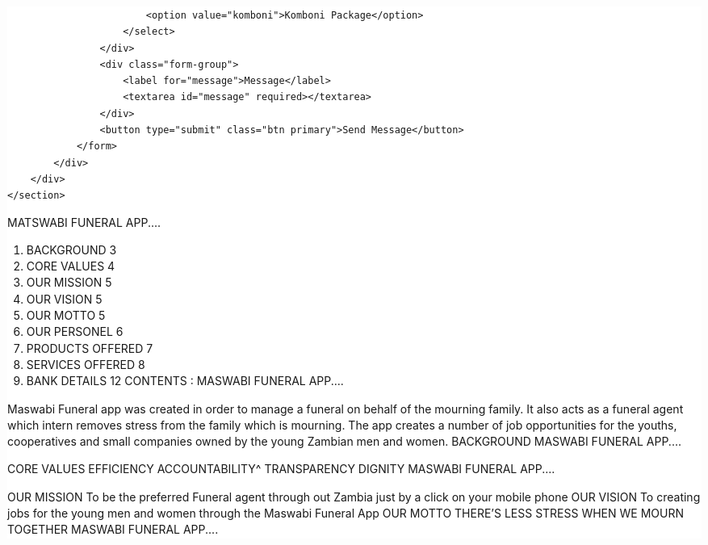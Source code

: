                             <option value="komboni">Komboni Package</option>
                        </select>
                    </div>
                    <div class="form-group">
                        <label for="message">Message</label>
                        <textarea id="message" required></textarea>
                    </div>
                    <button type="submit" class="btn primary">Send Message</button>
                </form>
            </div>
        </div>
    </section>



MATSWABI
FUNERAL APP....



1. BACKGROUND 3
2. CORE VALUES 4
3. OUR MISSION 5
4. OUR VISION 5
5. OUR MOTTO 5
6. OUR PERSONEL 6
7. PRODUCTS OFFERED 7
8. SERVICES OFFERED 8
9. BANK DETAILS 12
CONTENTS :
MASWABI
FUNERAL APP....

Maswabi Funeral app was created in order to manage
a funeral on behalf of the mourning family. It also acts
as a funeral agent which intern removes stress from
the family which is mourning.
The app creates a number of job opportunities for the
youths, cooperatives and small companies owned by
the young Zambian men and women.
BACKGROUND
MASWABI
FUNERAL APP....

CORE VALUES
EFFICIENCY ACCOUNTABILITY^
TRANSPARENCY DIGNITY
MASWABI
FUNERAL APP....

OUR MISSION
To be the preferred Funeral agent through out Zambia just by a
click on your mobile phone
OUR VISION
To creating jobs for the young men and women through the
Maswabi Funeral App
OUR MOTTO
THERE’S LESS STRESS WHEN WE MOURN TOGETHER
MASWABI
FUNERAL APP....
